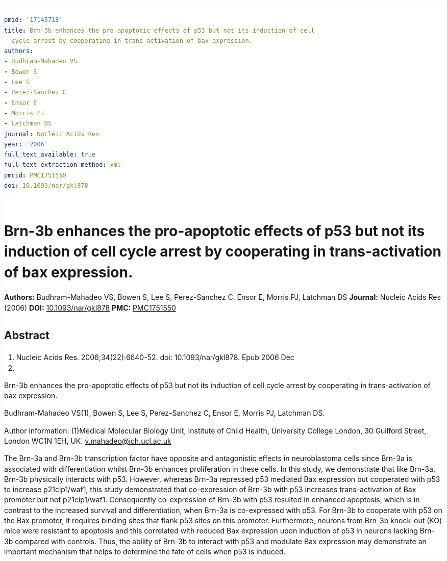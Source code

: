 ```yaml
---
pmid: '17145718'
title: Brn-3b enhances the pro-apoptotic effects of p53 but not its induction of cell
  cycle arrest by cooperating in trans-activation of bax expression.
authors:
- Budhram-Mahadeo VS
- Bowen S
- Lee S
- Perez-Sanchez C
- Ensor E
- Morris PJ
- Latchman DS
journal: Nucleic Acids Res
year: '2006'
full_text_available: true
full_text_extraction_method: xml
pmcid: PMC1751550
doi: 10.1093/nar/gkl878
---
```


# Brn-3b enhances the pro-apoptotic effects of p53 but not its induction of cell cycle arrest by cooperating in trans-activation of bax expression.
**Authors:** Budhram-Mahadeo VS, Bowen S, Lee S, Perez-Sanchez C, Ensor E, Morris PJ, Latchman DS
**Journal:** Nucleic Acids Res (2006)
**DOI:** [10.1093/nar/gkl878](https://doi.org/10.1093/nar/gkl878)
**PMC:** [PMC1751550](https://www.ncbi.nlm.nih.gov/pmc/articles/PMC1751550/)

## Abstract

1. Nucleic Acids Res. 2006;34(22):6640-52. doi: 10.1093/nar/gkl878. Epub 2006 Dec
 1.

Brn-3b enhances the pro-apoptotic effects of p53 but not its induction of cell 
cycle arrest by cooperating in trans-activation of bax expression.

Budhram-Mahadeo VS(1), Bowen S, Lee S, Perez-Sanchez C, Ensor E, Morris PJ, 
Latchman DS.

Author information:
(1)Medical Molecular Biology Unit, Institute of Child Health, University College 
London, 30 Guilford Street, London WC1N 1EH, UK. v.mahadeo@ich.ucl.ac.uk

The Brn-3a and Brn-3b transcription factor have opposite and antagonistic 
effects in neuroblastoma cells since Brn-3a is associated with differentiation 
whilst Brn-3b enhances proliferation in these cells. In this study, we 
demonstrate that like Brn-3a, Brn-3b physically interacts with p53. However, 
whereas Brn-3a repressed p53 mediated Bax expression but cooperated with p53 to 
increase p21cip1/waf1, this study demonstrated that co-expression of Brn-3b with 
p53 increases trans-activation of Bax promoter but not p21cip1/waf1. 
Consequently co-expression of Brn-3b with p53 resulted in enhanced apoptosis, 
which is in contrast to the increased survival and differentiation, when Brn-3a 
is co-expressed with p53. For Brn-3b to cooperate with p53 on the Bax promoter, 
it requires binding sites that flank p53 sites on this promoter. Furthermore, 
neurons from Brn-3b knock-out (KO) mice were resistant to apoptosis and this 
correlated with reduced Bax expression upon induction of p53 in neurons lacking 
Brn-3b compared with controls. Thus, the ability of Brn-3b to interact with p53 
and modulate Bax expression may demonstrate an important mechanism that helps to 
determine the fate of cells when p53 is induced.
